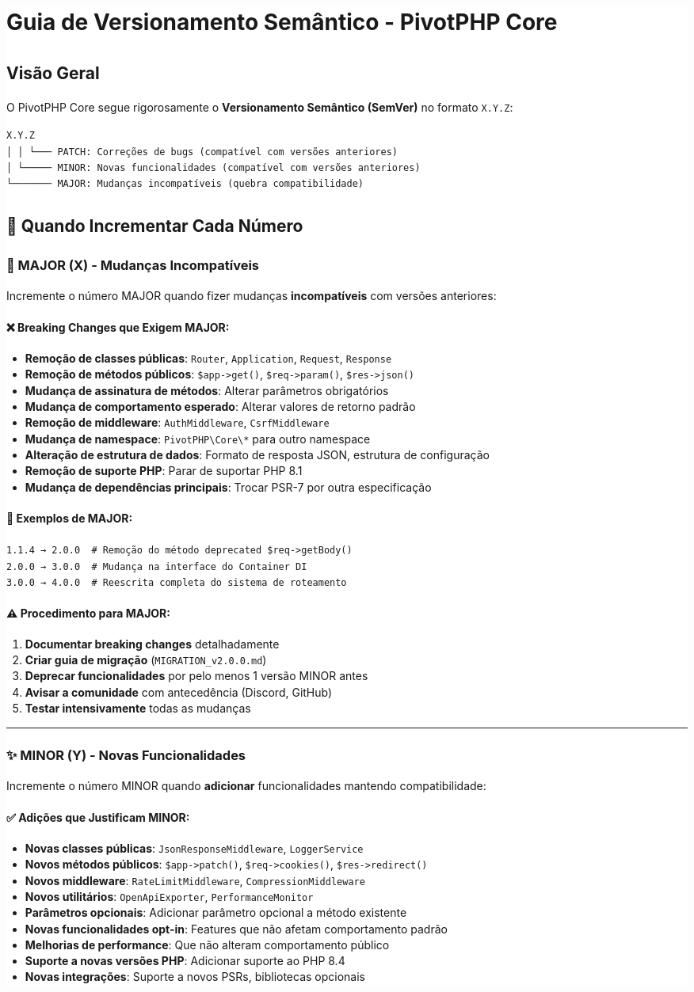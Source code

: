 # Guia de Versionamento Semântico - PivotPHP Core

## Visão Geral

O PivotPHP Core segue rigorosamente o **Versionamento Semântico (SemVer)** no formato `X.Y.Z`:

```
X.Y.Z
│ │ └─── PATCH: Correções de bugs (compatível com versões anteriores)
│ └───── MINOR: Novas funcionalidades (compatível com versões anteriores)  
└─────── MAJOR: Mudanças incompatíveis (quebra compatibilidade)
```

## 🔢 Quando Incrementar Cada Número

### 🚨 MAJOR (X) - Mudanças Incompatíveis

Incremente o número MAJOR quando fizer mudanças **incompatíveis** com versões anteriores:

#### ❌ Breaking Changes que Exigem MAJOR:
- **Remoção de classes públicas**: `Router`, `Application`, `Request`, `Response`
- **Remoção de métodos públicos**: `$app->get()`, `$req->param()`, `$res->json()`
- **Mudança de assinatura de métodos**: Alterar parâmetros obrigatórios
- **Mudança de comportamento esperado**: Alterar valores de retorno padrão
- **Remoção de middleware**: `AuthMiddleware`, `CsrfMiddleware`
- **Mudança de namespace**: `PivotPHP\Core\*` para outro namespace
- **Alteração de estrutura de dados**: Formato de resposta JSON, estrutura de configuração
- **Remoção de suporte PHP**: Parar de suportar PHP 8.1
- **Mudança de dependências principais**: Trocar PSR-7 por outra especificação

#### 📝 Exemplos de MAJOR:
```
1.1.4 → 2.0.0  # Remoção do método deprecated $req->getBody()
2.0.0 → 3.0.0  # Mudança na interface do Container DI
3.0.0 → 4.0.0  # Reescrita completa do sistema de roteamento
```

#### ⚠️ Procedimento para MAJOR:
1. **Documentar breaking changes** detalhadamente
2. **Criar guia de migração** (`MIGRATION_v2.0.0.md`)
3. **Deprecar funcionalidades** por pelo menos 1 versão MINOR antes
4. **Avisar a comunidade** com antecedência (Discord, GitHub)
5. **Testar intensivamente** todas as mudanças

---

### ✨ MINOR (Y) - Novas Funcionalidades

Incremente o número MINOR quando **adicionar** funcionalidades mantendo compatibilidade:

#### ✅ Adições que Justificam MINOR:
- **Novas classes públicas**: `JsonResponseMiddleware`, `LoggerService`
- **Novos métodos públicos**: `$app->patch()`, `$req->cookies()`, `$res->redirect()`
- **Novos middleware**: `RateLimitMiddleware`, `CompressionMiddleware`
- **Novos utilitários**: `OpenApiExporter`, `PerformanceMonitor`
- **Parâmetros opcionais**: Adicionar parâmetro opcional a método existente
- **Novas funcionalidades opt-in**: Features que não afetam comportamento padrão
- **Melhorias de performance**: Que não alteram comportamento público
- **Suporte a novas versões PHP**: Adicionar suporte ao PHP 8.4
- **Novas integrações**: Suporte a novos PSRs, bibliotecas opcionais
